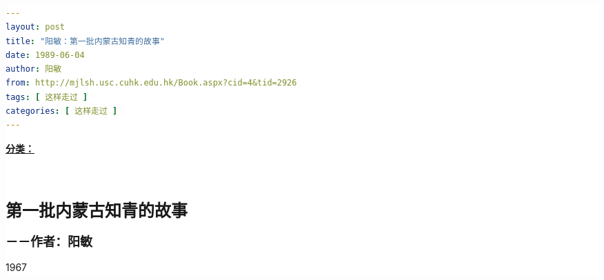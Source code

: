 ```yaml
---
layout: post
title: "阳敏：第一批内蒙古知青的故事"
date: 1989-06-04
author: 阳敏
from: http://mjlsh.usc.cuhk.edu.hk/Book.aspx?cid=4&tid=2926
tags: [ 这样走过 ]
categories: [ 这样走过 ]
---
```


<div style="margin: 15px 10px 10px 0px;">
 <div>
  <span id="ctl00_ContentPlaceHolder1_chapter1_SubjectLabel" style="font-weight:bold;text-decoration:underline;">
   分类：
  </span>
 </div>
 
 
 
 
 
 <p class="MsoNormal">
  <span lang="ZH-CN" style='font-family:宋体;mso-ascii-font-family:
"Times New Roman"'>
   <b>
    <font size="5">
     <br/>
    </font>
   </b>
  </span>
 </p>
 <p class="MsoNormal">
  <b>
   <span lang="ZH-CN" style="font-family: 宋体;">
    <font size="5">
     第一批内蒙古知青的故事
    </font>
   </span>
   <font size="4">
    <o:p>
    </o:p>
   </font>
  </b>
 </p>
 <p class="MsoNormal">
  <b>
   <font size="4">
    <span lang="ZH-CN" style='font-family:宋体;mso-ascii-font-family:
"Times New Roman"'>
     －－作者：阳敏
    </span>
    <o:p>
    </o:p>
   </font>
  </b>
 </p>
 <p class="MsoNormal">
  <o:p>
  </o:p>
 </p>
 <p class="MsoNormal">
  1967
  <span lang="ZH-CN" style='font-family:宋体;mso-ascii-font-family: